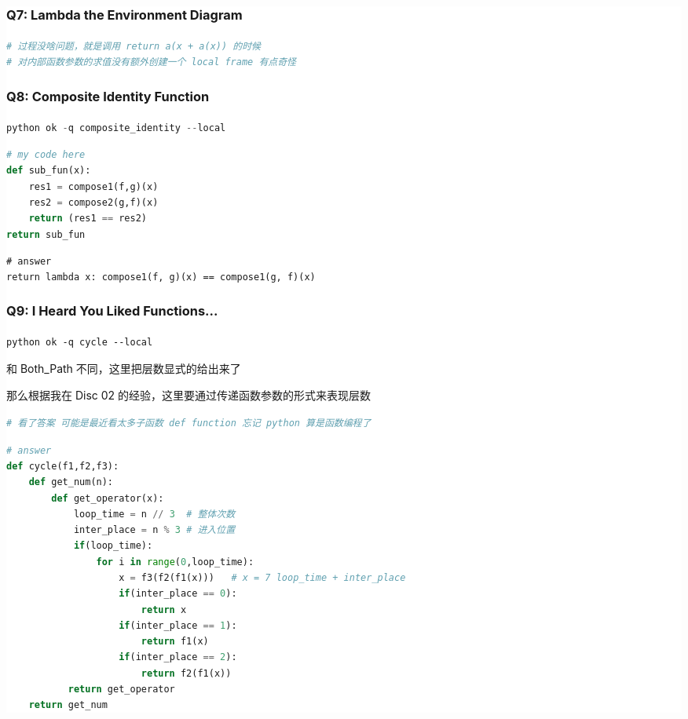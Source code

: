 ### Q7: Lambda the Environment Diagram

```python
# 过程没啥问题，就是调用 return a(x + a(x)) 的时候
# 对内部函数参数的求值没有额外创建一个 local frame 有点奇怪 
```



### Q8: Composite Identity Function

```python
python ok -q composite_identity --local
```

```python
# my code here
def sub_fun(x):
    res1 = compose1(f,g)(x)
    res2 = compose2(g,f)(x)
    return (res1 == res2)
return sub_fun
```

```
# answer
return lambda x: compose1(f, g)(x) == compose1(g, f)(x)
```



### Q9: I Heard You Liked Functions...

```
python ok -q cycle --local
```

和 Both_Path 不同，这里把层数显式的给出来了

那么根据我在 Disc 02 的经验，这里要通过传递函数参数的形式来表现层数

```python
# 看了答案 可能是最近看太多子函数 def function 忘记 python 算是函数编程了
```

```python
# answer
def cycle(f1,f2,f3):
	def get_num(n):
		def get_operator(x):
            loop_time = n // 3	# 整体次数 
            inter_place = n % 3	# 进入位置 
            if(loop_time):
                for i in range(0,loop_time):
                    x = f3(f2(f1(x)))	# x = 7 loop_time + inter_place
                    if(inter_place == 0):
                        return x
                    if(inter_place == 1):
                        return f1(x)
                    if(inter_place == 2):
                        return f2(f1(x))
           return get_operator
	return get_num
```
